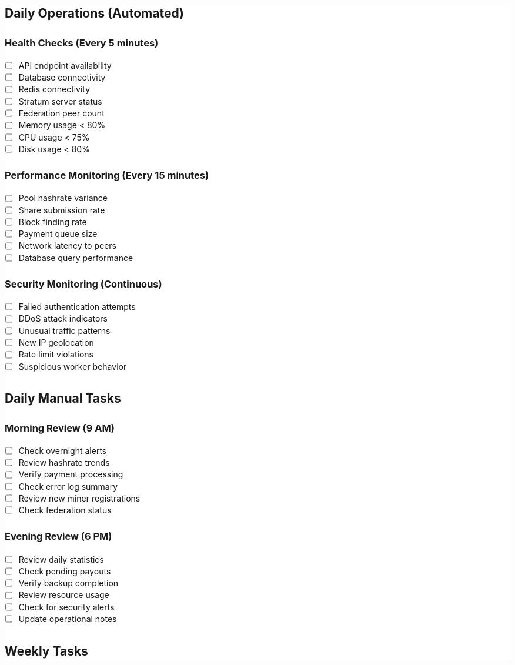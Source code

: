 ## Daily Operations (Automated)

### Health Checks (Every 5 minutes)
- [ ] API endpoint availability
- [ ] Database connectivity
- [ ] Redis connectivity
- [ ] Stratum server status
- [ ] Federation peer count
- [ ] Memory usage < 80%
- [ ] CPU usage < 75%
- [ ] Disk usage < 80%

### Performance Monitoring (Every 15 minutes)
- [ ] Pool hashrate variance
- [ ] Share submission rate
- [ ] Block finding rate
- [ ] Payment queue size
- [ ] Network latency to peers
- [ ] Database query performance

### Security Monitoring (Continuous)
- [ ] Failed authentication attempts
- [ ] DDoS attack indicators
- [ ] Unusual traffic patterns
- [ ] New IP geolocation
- [ ] Rate limit violations
- [ ] Suspicious worker behavior

## Daily Manual Tasks

### Morning Review (9 AM)
- [ ] Check overnight alerts
- [ ] Review hashrate trends
- [ ] Verify payment processing
- [ ] Check error log summary
- [ ] Review new miner registrations
- [ ] Check federation status

### Evening Review (6 PM)
- [ ] Review daily statistics
- [ ] Check pending payouts
- [ ] Verify backup completion
- [ ] Review resource usage
- [ ] Check for security alerts
- [ ] Update operational notes

## Weekly Tasks
